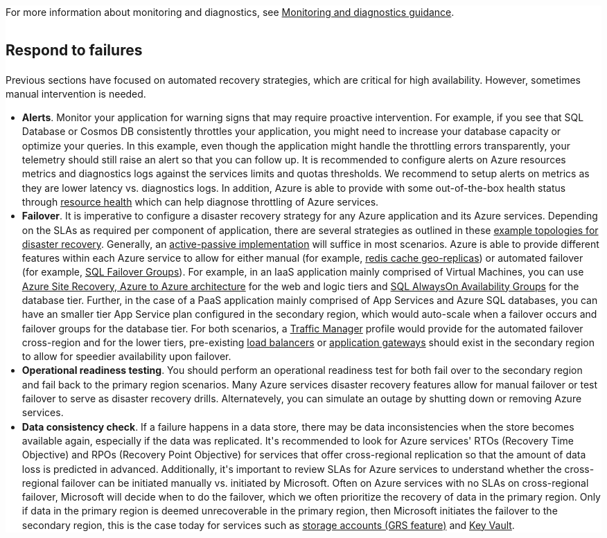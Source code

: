 For more information about monitoring and diagnostics, see [Monitoring and diagnostics guidance][monitoring-guidance].

## Respond to failures
Previous sections have focused on automated recovery strategies, which are critical for high availability. However, sometimes manual intervention is needed.

* **Alerts**. Monitor your application for warning signs that may require proactive intervention. For example, if you see that SQL Database or Cosmos DB consistently throttles your application, you might need to increase your database capacity or optimize your queries. In this example, even though the application might handle the throttling errors transparently, your telemetry should still raise an alert so that you can follow up. It is recommended to configure alerts on Azure resources metrics and diagnostics logs against the services limits and quotas thresholds. We recommend to setup alerts on metrics as they are lower latency vs. diagnostics logs. In addition, Azure is able to provide with some out-of-the-box health status through [resource health](https://docs.microsoft.com/en-us/azure/service-health/resource-health-checks-resource-types) which can help diagnose throttling of Azure services.    
* **Failover**. It is imperative to configure a disaster recovery strategy for any Azure application and its Azure services. Depending on the SLAs as required per component of application, there are several strategies as outlined in these [example topologies for disaster recovery](https://docs.microsoft.com/en-us/azure/architecture/resiliency/disaster-recovery-azure-applications#deployment-topologies-for-disaster-recovery). Generally, an [active-passive implementation](https://docs.microsoft.com/en-us/azure/architecture/resiliency/disaster-recovery-azure-applications#active-passive) will suffice in most scenarios. Azure is able to provide different features within each Azure service to allow for either manual (for example, [redis cache geo-replicas](https://docs.microsoft.com/en-us/azure/redis-cache/cache-how-to-geo-replication)) or automated failover (for example, [SQL Failover Groups](https://docs.microsoft.com/en-us/azure/sql-database/sql-database-geo-replication-overview)). For example, in an IaaS application mainly comprised of Virtual Machines, you can use [Azure Site Recovery, Azure to Azure architecture](https://docs.microsoft.com/en-us/azure/site-recovery/azure-to-azure-architecture) for the web and logic tiers and [SQL AlwaysOn Availability Groups](https://docs.microsoft.com/en-us/azure/virtual-machines/windows/sql/virtual-machines-windows-portal-sql-availability-group-dr) for the database tier. Further, in the case of a PaaS application mainly comprised of App Services and Azure SQL databases, you can have an smaller tier App Service plan configured in the secondary region, which would auto-scale when a failover occurs and failover groups for the database tier. For both scenarios, a [Traffic Manager](https://docs.microsoft.com/en-us/azure/traffic-manager/traffic-manager-overview) profile would provide for the automated failover cross-region and for the lower tiers, pre-existing [load balancers](https://docs.microsoft.com/en-us/azure/load-balancer/load-balancer-overview) or [application gateways](https://docs.microsoft.com/en-us/azure/application-gateway/overview) should exist in the secondary region to allow for speedier availability upon failover.
* **Operational readiness testing**. You should perform an operational readiness test for both fail over to the secondary region and fail back to the primary region scenarios. Many Azure services disaster recovery features allow for manual failover or test failover to serve as disaster recovery drills. Alternatevely, you can simulate an outage by shutting down or removing Azure services.
* **Data consistency check**. If a failure happens in a data store, there may be data inconsistencies when the store becomes available again, especially if the data was replicated. It's recommended to look for Azure services' RTOs (Recovery Time Objective) and RPOs (Recovery Point Objective) for services that offer cross-regional replication so that the amount of data loss is predicted in advanced. Additionally, it's important to review SLAs for Azure services to understand whether the cross-regional failover can be initiated manually vs. initiated by Microsoft. Often on Azure services with no SLAs on cross-regional failover, Microsoft will decide when to do the failover, which we often prioritize the recovery of data in the primary region. Only if data in the primary region is deemed unrecoverable in the primary region, then Microsoft initiates the failover to the secondary region, this is the case today for services such as [storage accounts (GRS feature)](https://docs.microsoft.com/en-us/azure/storage/common/storage-redundancy-grs) and [Key Vault](https://docs.microsoft.com/en-us/azure/key-vault/key-vault-disaster-recovery-guidance).

[blue-green]: https://martinfowler.com/bliki/BlueGreenDeployment.html
[canary-release]: https://martinfowler.com/bliki/CanaryRelease.html
[circuit-breaker-pattern]: https://msdn.microsoft.com/library/dn589784.aspx
[compensating-transaction-pattern]: https://msdn.microsoft.com/library/dn589804.aspx
[containers]: https://en.wikipedia.org/wiki/Operating-system-level_virtualization
[dsc]: /azure/automation/automation-dsc-overview
[contingency-planning-guide]: https://nvlpubs.nist.gov/nistpubs/Legacy/SP/nistspecialpublication800-34r1.pdf
[fma]: failure-mode-analysis.md
[hystrix]: https://medium.com/netflix-techblog/introducing-hystrix-for-resilience-engineering-13531c1ab362
[jmeter]: https://jmeter.apache.org/
[load-leveling-pattern]: ../patterns/queue-based-load-leveling.md
[monitoring-guidance]: ../best-practices/monitoring.md
[ra-basic-web]: ../reference-architectures/app-service-web-app/basic-web-app.md
[ra-multi-vm]: ../reference-architectures/virtual-machines-windows/multi-vm.md
[checklist]: ../checklist/resiliency.md
[retry-pattern]: ../patterns/retry.md
[retry-service-specific guidance]: ../best-practices/retry-service-specific.md
[sla]: https://azure.microsoft.com/support/legal/sla/
[throttling-pattern]: ../patterns/throttling.md
[tm]: https://azure.microsoft.com/services/traffic-manager/
[tm-failover]: /azure/traffic-manager/traffic-manager-monitoring
[tm-sla]: https://azure.microsoft.com/support/legal/sla/traffic-manager